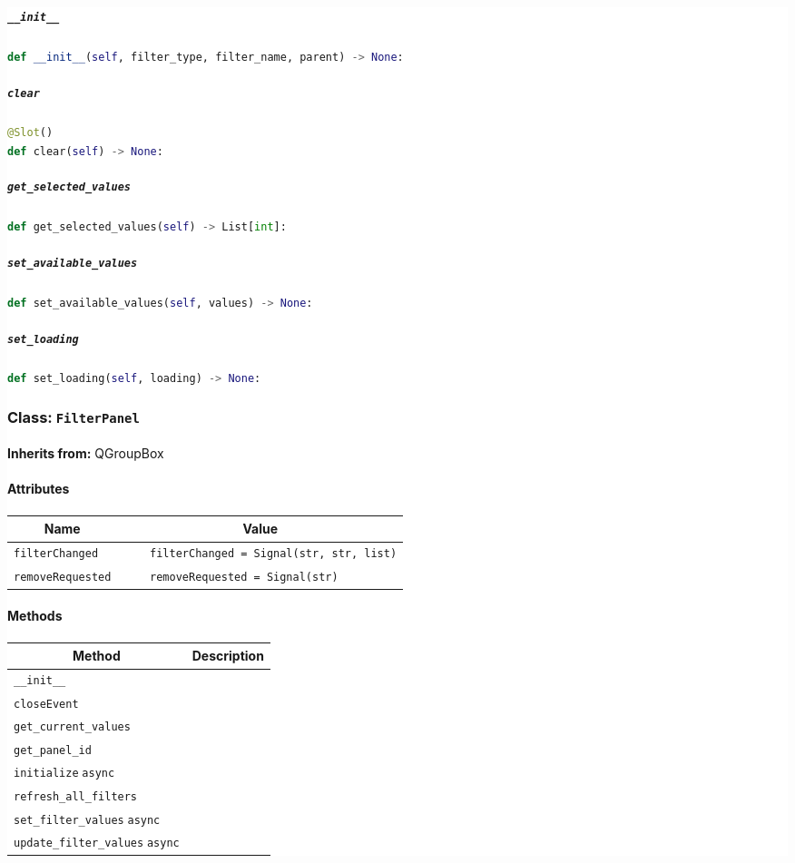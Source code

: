 ##### `__init__`
```python
def __init__(self, filter_type, filter_name, parent) -> None:
```

##### `clear`
```python
@Slot()
def clear(self) -> None:
```

##### `get_selected_values`
```python
def get_selected_values(self) -> List[int]:
```

##### `set_available_values`
```python
def set_available_values(self, values) -> None:
```

##### `set_loading`
```python
def set_loading(self, loading) -> None:
```

### Class: `FilterPanel`
**Inherits from:** QGroupBox

#### Attributes

| Name | Value |
| --- | --- |
| `filterChanged` | `    filterChanged = Signal(str, str, list)` |
| `removeRequested` | `    removeRequested = Signal(str)` |

#### Methods

| Method | Description |
| --- | --- |
| `__init__` |  |
| `closeEvent` |  |
| `get_current_values` |  |
| `get_panel_id` |  |
| `initialize` `async` |  |
| `refresh_all_filters` |  |
| `set_filter_values` `async` |  |
| `update_filter_values` `async` |  |
